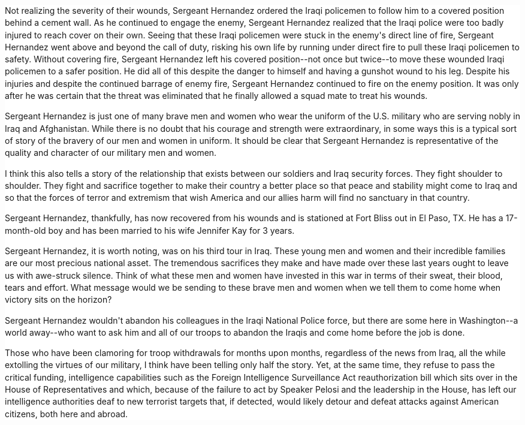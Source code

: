 Not realizing the severity of their wounds, Sergeant Hernandez 
ordered the Iraqi policemen to follow him to a covered position behind 
a cement wall. As he continued to engage the enemy, Sergeant Hernandez 
realized that the Iraqi police were too badly injured to reach cover on 
their own. Seeing that these Iraqi policemen were stuck in the enemy's 
direct line of fire, Sergeant Hernandez went above and beyond the call 
of duty, risking his own life by running under direct fire to pull 
these Iraqi policemen to safety. Without covering fire, Sergeant 
Hernandez left his covered position--not once but twice--to move these 
wounded Iraqi policemen to a safer position. He did all of this despite 
the danger to himself and having a gunshot wound to his leg. Despite 
his injuries and despite the continued barrage of enemy fire, Sergeant 
Hernandez continued to fire on the enemy position. It was only after he 
was certain that the threat was eliminated that he finally allowed a 
squad mate to treat his wounds.

Sergeant Hernandez is just one of many brave men and women who wear 
the uniform of the U.S. military who are serving nobly in Iraq and 
Afghanistan. While there is no doubt that his courage and strength were 
extraordinary, in some ways this is a typical sort of story of the 
bravery of our men and women in uniform. It should be clear that 
Sergeant Hernandez is representative of the quality and character of 
our military men and women.

I think this also tells a story of the relationship that exists 
between our soldiers and Iraq security forces. They fight shoulder to 
shoulder. They fight and sacrifice together to make their country a 
better place so that peace and stability might come to Iraq and so that 
the forces of terror and extremism that wish America and our allies 
harm will find no sanctuary in that country.

Sergeant Hernandez, thankfully, has now recovered from his wounds and 
is stationed at Fort Bliss out in El Paso, TX. He has a 17-month-old 
boy and has been married to his wife Jennifer Kay for 3 years.

Sergeant Hernandez, it is worth noting, was on his third tour in 
Iraq. These young men and women and their incredible families are our 
most precious national asset. The tremendous sacrifices they make and 
have made over these last years ought to leave us with awe-struck 
silence. Think of what these men and women have invested in this war in 
terms of their sweat, their blood, tears and effort. What message would 
we be sending to these brave men and women when we tell them to come 
home when victory sits on the horizon?

Sergeant Hernandez wouldn't abandon his colleagues in the Iraqi 
National Police force, but there are some here in Washington--a world 
away--who want to ask him and all of our troops to abandon the Iraqis 
and come home before the job is done.

Those who have been clamoring for troop withdrawals for months upon 
months, regardless of the news from Iraq, all the while extolling the 
virtues of our military, I think have been telling only half the story. 
Yet, at the same time, they refuse to pass the critical funding, 
intelligence capabilities such as the Foreign Intelligence Surveillance 
Act reauthorization bill which sits over in the House of 
Representatives and which, because of the failure to act by Speaker 
Pelosi and the leadership in the House, has left our intelligence 
authorities deaf to new terrorist targets that, if detected, would 
likely detour and defeat attacks against American citizens, both here 
and abroad.
